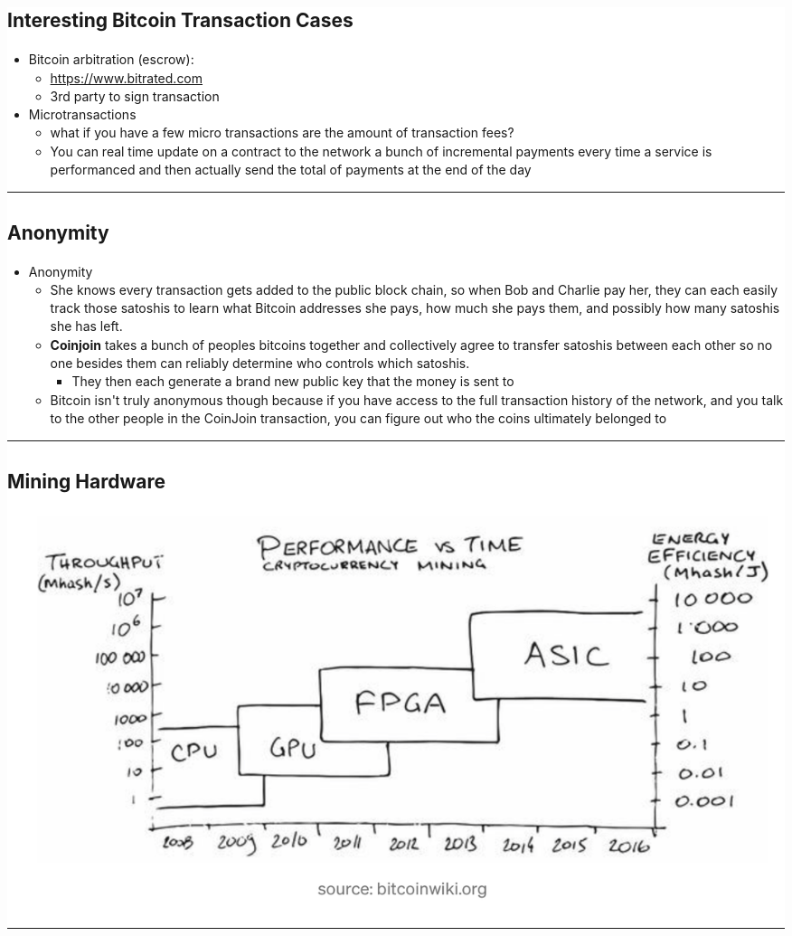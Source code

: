 
## Interesting Bitcoin Transaction Cases
- Bitcoin arbitration (escrow):
	- https://www.bitrated.com
	- 3rd party to sign transaction
- Microtransactions
	- what if you have a few micro transactions are the amount of transaction fees?
	- You can real time update on a contract to the network a bunch of incremental payments every time a service is performanced and then actually send the total of payments at the end of the day

---

## Anonymity

- Anonymity
	- She knows every transaction gets added to the public block chain, so when Bob and Charlie pay her, they can each easily track those satoshis to learn what Bitcoin addresses she pays, how much she pays them, and possibly how many satoshis she has left.
	- **Coinjoin** takes a bunch of peoples bitcoins together and collectively agree to transfer satoshis between each other so no one besides them can reliably determine who controls which satoshis.
		- They then each generate a brand new public key that the money is sent to
	- Bitcoin isn't truly anonymous though because if you have access to the full transaction history of the network, and you talk to the other people in the CoinJoin transaction, you can figure out who the coins ultimately belonged to

---

## Mining Hardware
![bitcoinhardwareovertime.png](../search_pics/bitcoinhardwareovertime.png)

---